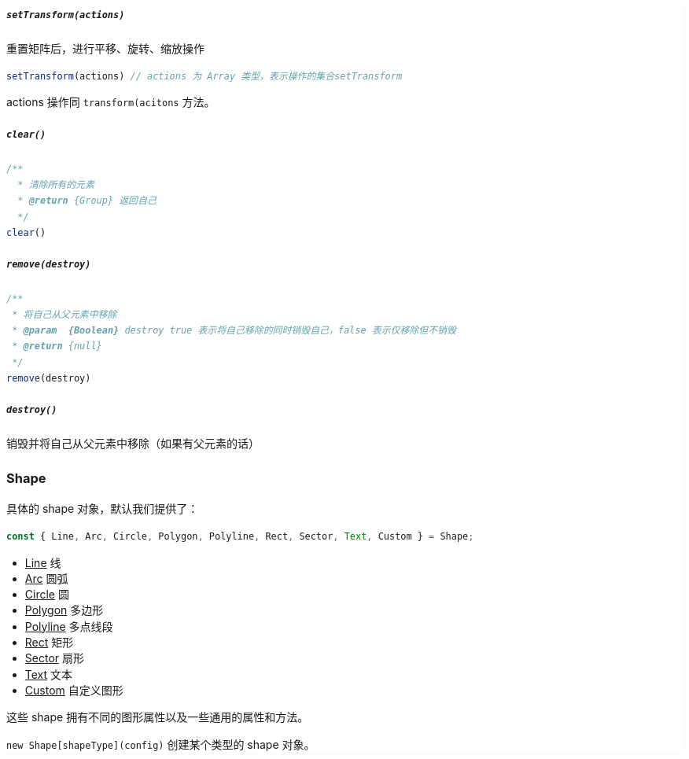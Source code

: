 ##### `setTransform(actions)`

重置矩阵后，进行平移、旋转、缩放操作

```js
setTransform(actions) // actions 为 Array 类型，表示操作的集合setTransform
```

actions 操作同 `transform(acitons` 方法。

##### `clear()`

```js
/**
  * 清除所有的元素
  * @return {Group} 返回自己
  */
clear() 
```

##### `remove(destroy)`

```js
/**
 * 将自己从父元素中移除
 * @param  {Boolean} destroy true 表示将自己移除的同时销毁自己，false 表示仅移除但不销毁
 * @return {null}
 */
remove(destroy)
```


##### `destroy()`

销毁并将自己从父元素中移除（如果有父元素的话）


### Shape

具体的 shape 对象，默认我们提供了：

```js
const { Line, Arc, Circle, Polygon, Polyline, Rect, Sector, Text, Custom } = Shape;
```

- [Line](#_Line-线) 线
- [Arc](#_Arc-圆弧) 圆弧
- [Circle](#_Circle-圆) 圆
- [Polygon](#_Polygon-多边形) 多边形
- [Polyline](#_Polyline-多点线段) 多点线段
- [Rect](#_Rect-矩形) 矩形
- [Sector](#_Sector-扇形) 扇形
- [Text](#_Text-文本) 文本
- [Custom](#_Custom-自定义图形) 自定义图形

这些 shape 拥有不同的图形属性以及一些通用的属性和方法。

`new Shape[shapeType](config)` 创建某个类型的 shape 对象。
